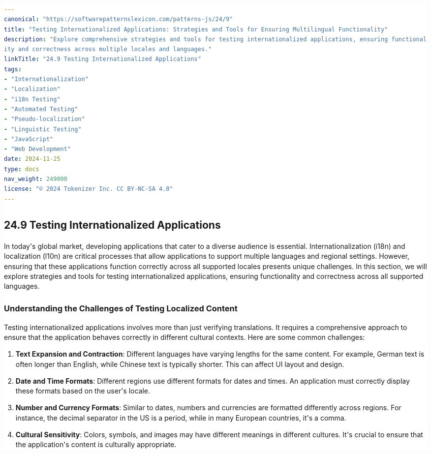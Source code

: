 ```yaml
---
canonical: "https://softwarepatternslexicon.com/patterns-js/24/9"
title: "Testing Internationalized Applications: Strategies and Tools for Ensuring Multilingual Functionality"
description: "Explore comprehensive strategies and tools for testing internationalized applications, ensuring functionality and correctness across multiple locales and languages."
linkTitle: "24.9 Testing Internationalized Applications"
tags:
- "Internationalization"
- "Localization"
- "i18n Testing"
- "Automated Testing"
- "Pseudo-localization"
- "Linguistic Testing"
- "JavaScript"
- "Web Development"
date: 2024-11-25
type: docs
nav_weight: 249000
license: "© 2024 Tokenizer Inc. CC BY-NC-SA 4.0"
---
```


## 24.9 Testing Internationalized Applications

In today's global market, developing applications that cater to a diverse audience is essential. Internationalization (i18n) and localization (l10n) are critical processes that allow applications to support multiple languages and regional settings. However, ensuring that these applications function correctly across all supported locales presents unique challenges. In this section, we will explore strategies and tools for testing internationalized applications, ensuring functionality and correctness across all supported languages.

### Understanding the Challenges of Testing Localized Content

Testing internationalized applications involves more than just verifying translations. It requires a comprehensive approach to ensure that the application behaves correctly in different cultural contexts. Here are some common challenges:

1. **Text Expansion and Contraction**: Different languages have varying lengths for the same content. For example, German text is often longer than English, while Chinese text is typically shorter. This can affect UI layout and design.

2. **Date and Time Formats**: Different regions use different formats for dates and times. An application must correctly display these formats based on the user's locale.

3. **Number and Currency Formats**: Similar to dates, numbers and currencies are formatted differently across regions. For instance, the decimal separator in the US is a period, while in many European countries, it's a comma.

4. **Cultural Sensitivity**: Colors, symbols, and images may have different meanings in different cultures. It's crucial to ensure that the application's content is culturally appropriate.
